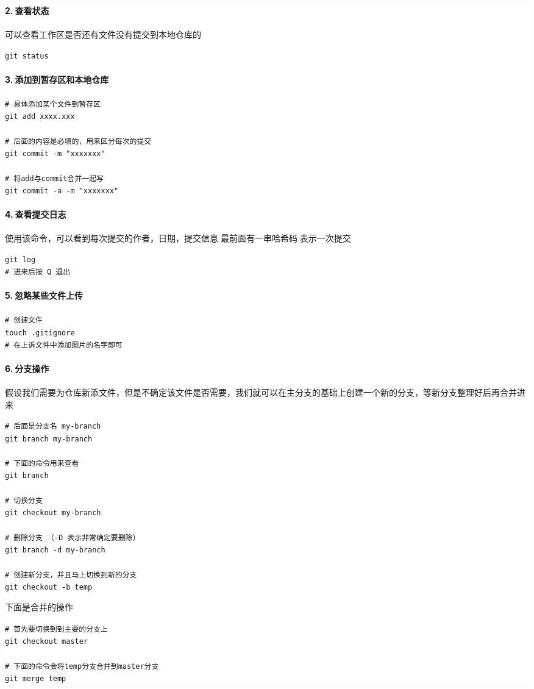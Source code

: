 #### 2. 查看状态
可以查看工作区是否还有文件没有提交到本地仓库的

```shell
git status
```

#### 3. 添加到暂存区和本地仓库

```shell
# 具体添加某个文件到暂存区
git add xxxx.xxx

# 后面的内容是必填的，用来区分每次的提交
git commit -m "xxxxxxx"

# 将add与commit合并一起写
git commit -a -m "xxxxxxx"

```

#### 4. 查看提交日志

使用该命令，可以看到每次提交的作者，日期，提交信息
最前面有一串哈希码 表示一次提交
```shell
git log
# 进来后按 Q 退出
```
#### 5. 忽略某些文件上传

```shell
# 创建文件
touch .gitignore
# 在上诉文件中添加图片的名字即可
```

#### 6. 分支操作

假设我们需要为仓库新添文件，但是不确定该文件是否需要，我们就可以在主分支的基础上创建一个新的分支，等新分支整理好后再合并进来

```shell
# 后面是分支名 my-branch
git branch my-branch

# 下面的命令用来查看
git branch

# 切换分支
git checkout my-branch

# 删除分支 （-D 表示非常确定要删除）
git branch -d my-branch

# 创建新分支，并且马上切换到新的分支
git checkout -b temp

```
下面是合并的操作
```shell
# 首先要切换到到主要的分支上
git checkout master

# 下面的命令会将temp分支合并到master分支
git merge temp

```
